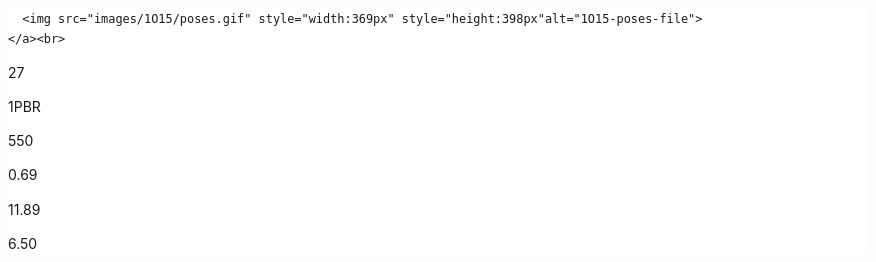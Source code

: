       <img src="images/1O15/poses.gif" style="width:369px" style="height:398px"alt="1O15-poses-file">
    </a><br>
  </p>
</td>
</tr>
<tr>
<td halign="center" style="word-wrap: break-word;" valign="top">
  <p> 27 </p>
</td>
  <td halign="center" style="word-wrap: break-word;" valign="top">
    <p> 1PBR </p>
  </td>
  </td>
  <td halign="center" style="word-wrap: break-word;" valign="top">
    <p> 550 </p>
  </td>
  </td>
  <td halign="center" style="word-wrap: break-word;" valign="top">
    <p> 0.69 </p>
  </td>
  </td>
  <td halign="center" style="word-wrap: break-word;" valign="top">
    <p> 11.89 </p>
  </td>
  </td>
  <td halign="center" style="word-wrap: break-word;" valign="top">
    <p> 6.50 </p>
  </td>
  </td>
<td halign="center" style="word-wrap: break-word;" valign="top">
  <p>
    <a href="images/1PBR/lig.svg">